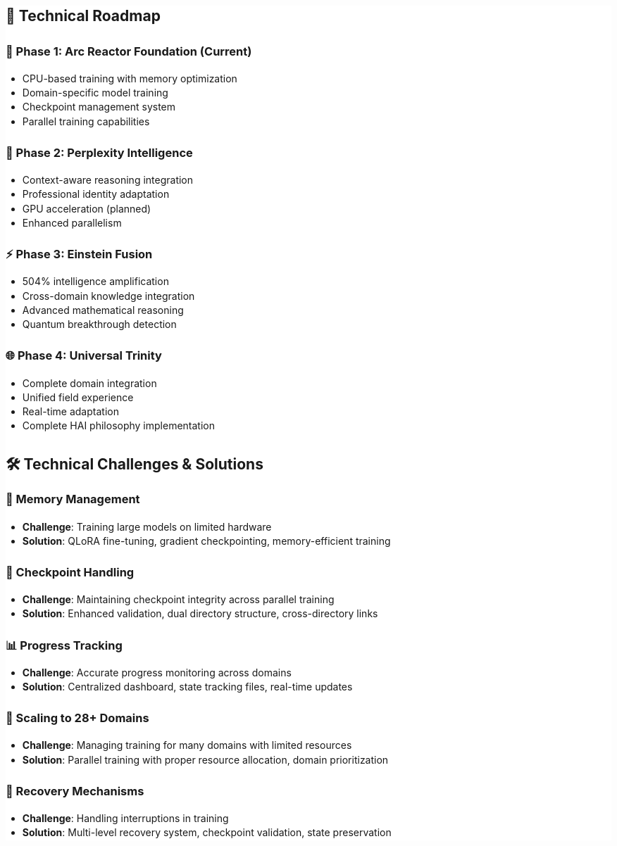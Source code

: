 ## 🔮 Technical Roadmap

### 🎯 Phase 1: Arc Reactor Foundation (Current)
- CPU-based training with memory optimization
- Domain-specific model training
- Checkpoint management system
- Parallel training capabilities

### 🚀 Phase 2: Perplexity Intelligence
- Context-aware reasoning integration
- Professional identity adaptation
- GPU acceleration (planned)
- Enhanced parallelism

### ⚡ Phase 3: Einstein Fusion
- 504% intelligence amplification
- Cross-domain knowledge integration
- Advanced mathematical reasoning
- Quantum breakthrough detection

### 🌐 Phase 4: Universal Trinity
- Complete domain integration
- Unified field experience
- Real-time adaptation
- Complete HAI philosophy implementation

## 🛠️ Technical Challenges & Solutions

### 🧠 Memory Management
- **Challenge**: Training large models on limited hardware
- **Solution**: QLoRA fine-tuning, gradient checkpointing, memory-efficient training

### 🔄 Checkpoint Handling
- **Challenge**: Maintaining checkpoint integrity across parallel training
- **Solution**: Enhanced validation, dual directory structure, cross-directory links

### 📊 Progress Tracking
- **Challenge**: Accurate progress monitoring across domains
- **Solution**: Centralized dashboard, state tracking files, real-time updates

### 🚀 Scaling to 28+ Domains
- **Challenge**: Managing training for many domains with limited resources
- **Solution**: Parallel training with proper resource allocation, domain prioritization

### 🔄 Recovery Mechanisms
- **Challenge**: Handling interruptions in training
- **Solution**: Multi-level recovery system, checkpoint validation, state preservation

